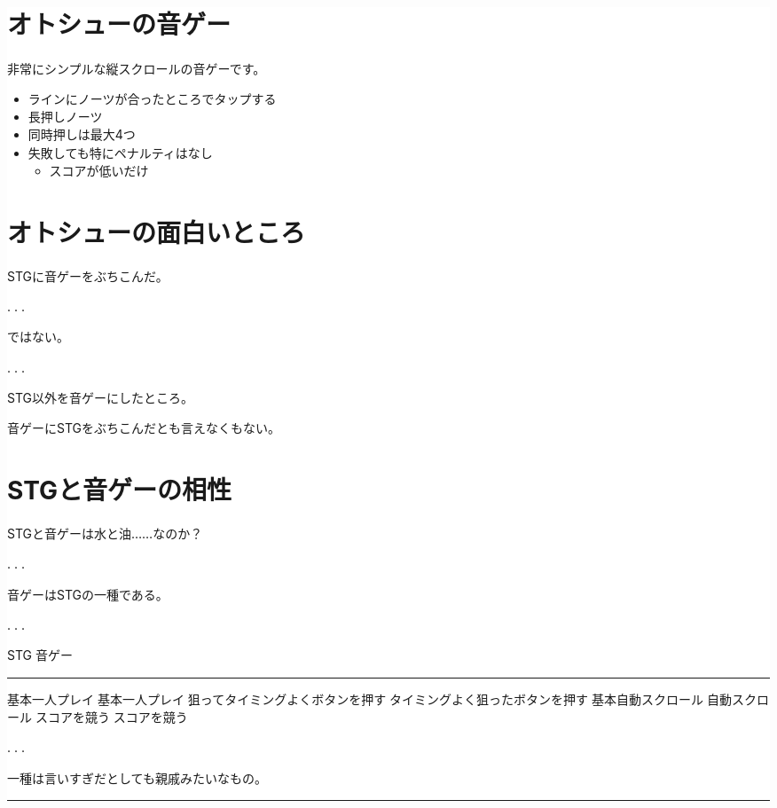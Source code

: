 # オトシューの音ゲー

非常にシンプルな縦スクロールの音ゲーです。

* ラインにノーツが合ったところでタップする
* 長押しノーツ
* 同時押しは最大4つ
* 失敗しても特にペナルティはなし
  * スコアが低いだけ

# オトシューの面白いところ

STGに音ゲーをぶちこんだ。

. . .

ではない。

. . .

STG以外を音ゲーにしたところ。

音ゲーにSTGをぶちこんだとも言えなくもない。

# STGと音ゲーの相性

STGと音ゲーは水と油……なのか？

. . .

音ゲーはSTGの一種である。

. . .

STG                              音ゲー
-------------------------------- --------------------------------
基本一人プレイ                   基本一人プレイ
狙ってタイミングよくボタンを押す タイミングよく狙ったボタンを押す
基本自動スクロール               自動スクロール
スコアを競う                     スコアを競う

. . .

一種は言いすぎだとしても親戚みたいなもの。

--------
